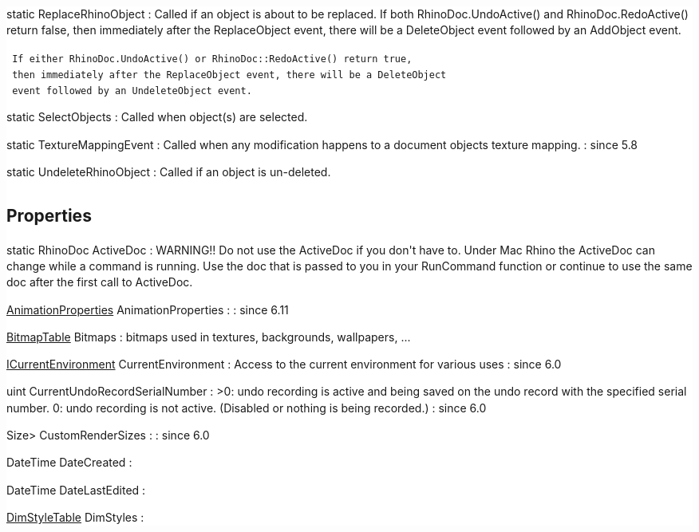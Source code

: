 static ReplaceRhinoObject
: Called if an object is about to be replaced.
     If both RhinoDoc.UndoActive() and RhinoDoc.RedoActive() return false,
     then immediately after the ReplaceObject event, there will be a DeleteObject
     event followed by an AddObject event.
    
     If either RhinoDoc.UndoActive() or RhinoDoc::RedoActive() return true,
     then immediately after the ReplaceObject event, there will be a DeleteObject
     event followed by an UndeleteObject event.

static SelectObjects
: Called when object(s) are selected.

static TextureMappingEvent
: Called when any modification happens to a document objects texture mapping.
: since 5.8

static UndeleteRhinoObject
: Called if an object is un-deleted.
## Properties

static RhinoDoc ActiveDoc
: WARNING!! Do not use the ActiveDoc if you don't have to. Under Mac Rhino the ActiveDoc
     can change while a command is running. Use the doc that is passed to you in your RunCommand
     function or continue to use the same doc after the first call to ActiveDoc.

[AnimationProperties](/rhinocommon/rhino/docobjects/animationproperties/) AnimationProperties
: 
: since 6.11

[BitmapTable](/rhinocommon/rhino/docobjects/tables/bitmaptable/) Bitmaps
: bitmaps used in textures, backgrounds, wallpapers, ...

[ICurrentEnvironment](/rhinocommon/rhino/render/icurrentenvironment/) CurrentEnvironment
: Access to the current environment for various uses
: since 6.0

uint CurrentUndoRecordSerialNumber
: >0: undo recording is active and being saved on the undo record with
         the specified serial number.
     0: undo recording is not active. (Disabled or nothing is being
        recorded.)
: since 6.0

Size> CustomRenderSizes
: 
: since 6.0

DateTime DateCreated
: 

DateTime DateLastEdited
: 

[DimStyleTable](/rhinocommon/rhino/docobjects/tables/dimstyletable/) DimStyles
: 
